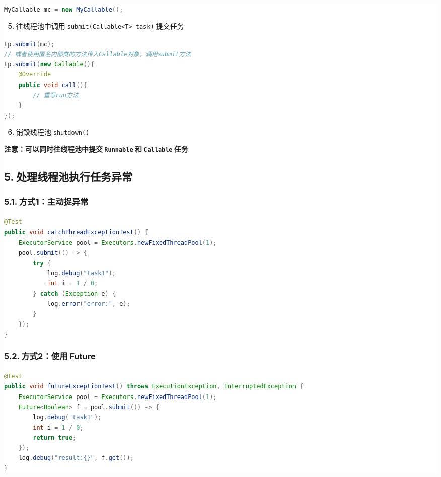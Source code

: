 ```java
MyCallable mc = new MyCallable();
```

5. 往线程池中调用 `submit(Callable<T> task)` 提交任务

```java
tp.submit(mc);
// 或者使用匿名内部类的方法传入Callable对象，调用submit方法
tp.submit(new Callable(){
    @Override
    public void call(){
        // 重写run方法
    }
});
```

6. 销毁线程池 `shutdown()`

**注意：可以同时往线程池中提交 `Runnable` 和 `Callable` 任务**

## 5. 处理线程池执行任务异常

### 5.1. 方式1：主动捉异常

```java
@Test
public void catchThreadExceptionTest() {
    ExecutorService pool = Executors.newFixedThreadPool(1);
    pool.submit(() -> {
        try {
            log.debug("task1");
            int i = 1 / 0;
        } catch (Exception e) {
            log.error("error:", e);
        }
    });
}
```

### 5.2. 方式2：使用 Future

```java
@Test
public void futureExceptionTest() throws ExecutionException, InterruptedException {
    ExecutorService pool = Executors.newFixedThreadPool(1);
    Future<Boolean> f = pool.submit(() -> {
        log.debug("task1");
        int i = 1 / 0;
        return true;
    });
    log.debug("result:{}", f.get());
}
```
